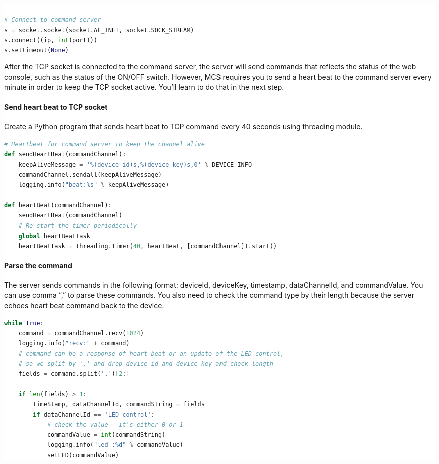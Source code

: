 ``` python

# Connect to command server
s = socket.socket(socket.AF_INET, socket.SOCK_STREAM)
s.connect((ip, int(port)))
s.settimeout(None)

```

After the TCP socket is connected to the command server, the server will send commands that reflects the status of the web console, such as the status of the ON/OFF switch. However, MCS requires you to send a heart beat to the command server every minute in order to keep the TCP socket active. You’ll learn to do that in the next step.


#### Send heart beat to TCP socket
Create a Python program that sends heart beat to TCP command every 40 seconds using threading module.

``` python
# Heartbeat for command server to keep the channel alive
def sendHeartBeat(commandChannel):
    keepAliveMessage = '%(device_id)s,%(device_key)s,0' % DEVICE_INFO
    commandChannel.sendall(keepAliveMessage)
    logging.info("beat:%s" % keepAliveMessage)

def heartBeat(commandChannel):
    sendHeartBeat(commandChannel)
    # Re-start the timer periodically
    global heartBeatTask
    heartBeatTask = threading.Timer(40, heartBeat, [commandChannel]).start()
```

#### Parse the command

The server sends commands in the following format:  deviceId, deviceKey, timestamp, dataChannelId, and commandValue. You can use comma “,” to parse these commands. You also need to check the command type by their length because the server echoes heart beat command back to the device.

``` python
while True:
    command = commandChannel.recv(1024)
    logging.info("recv:" + command)
    # command can be a response of heart beat or an update of the LED_control,
    # so we split by ',' and drop device id and device key and check length
    fields = command.split(',')[2:]

    if len(fields) > 1:
        timeStamp, dataChannelId, commandString = fields
        if dataChannelId == 'LED_control':
            # check the value - it's either 0 or 1
            commandValue = int(commandString)
            logging.info("led :%d" % commandValue)
            setLED(commandValue)
```
